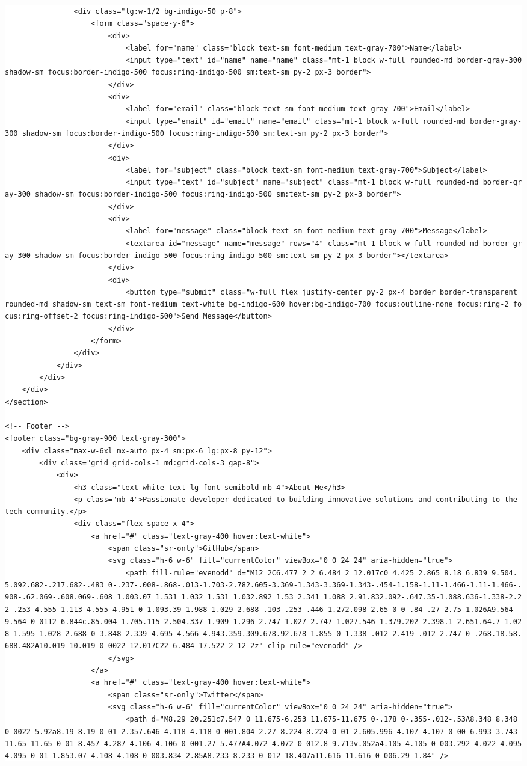                     <div class="lg:w-1/2 bg-indigo-50 p-8">
                        <form class="space-y-6">
                            <div>
                                <label for="name" class="block text-sm font-medium text-gray-700">Name</label>
                                <input type="text" id="name" name="name" class="mt-1 block w-full rounded-md border-gray-300 shadow-sm focus:border-indigo-500 focus:ring-indigo-500 sm:text-sm py-2 px-3 border">
                            </div>
                            <div>
                                <label for="email" class="block text-sm font-medium text-gray-700">Email</label>
                                <input type="email" id="email" name="email" class="mt-1 block w-full rounded-md border-gray-300 shadow-sm focus:border-indigo-500 focus:ring-indigo-500 sm:text-sm py-2 px-3 border">
                            </div>
                            <div>
                                <label for="subject" class="block text-sm font-medium text-gray-700">Subject</label>
                                <input type="text" id="subject" name="subject" class="mt-1 block w-full rounded-md border-gray-300 shadow-sm focus:border-indigo-500 focus:ring-indigo-500 sm:text-sm py-2 px-3 border">
                            </div>
                            <div>
                                <label for="message" class="block text-sm font-medium text-gray-700">Message</label>
                                <textarea id="message" name="message" rows="4" class="mt-1 block w-full rounded-md border-gray-300 shadow-sm focus:border-indigo-500 focus:ring-indigo-500 sm:text-sm py-2 px-3 border"></textarea>
                            </div>
                            <div>
                                <button type="submit" class="w-full flex justify-center py-2 px-4 border border-transparent rounded-md shadow-sm text-sm font-medium text-white bg-indigo-600 hover:bg-indigo-700 focus:outline-none focus:ring-2 focus:ring-offset-2 focus:ring-indigo-500">Send Message</button>
                            </div>
                        </form>
                    </div>
                </div>
            </div>
        </div>
    </section>

    <!-- Footer -->
    <footer class="bg-gray-900 text-gray-300">
        <div class="max-w-6xl mx-auto px-4 sm:px-6 lg:px-8 py-12">
            <div class="grid grid-cols-1 md:grid-cols-3 gap-8">
                <div>
                    <h3 class="text-white text-lg font-semibold mb-4">About Me</h3>
                    <p class="mb-4">Passionate developer dedicated to building innovative solutions and contributing to the tech community.</p>
                    <div class="flex space-x-4">
                        <a href="#" class="text-gray-400 hover:text-white">
                            <span class="sr-only">GitHub</span>
                            <svg class="h-6 w-6" fill="currentColor" viewBox="0 0 24 24" aria-hidden="true">
                                <path fill-rule="evenodd" d="M12 2C6.477 2 2 6.484 2 12.017c0 4.425 2.865 8.18 6.839 9.504.5.092.682-.217.682-.483 0-.237-.008-.868-.013-1.703-2.782.605-3.369-1.343-3.369-1.343-.454-1.158-1.11-1.466-1.11-1.466-.908-.62.069-.608.069-.608 1.003.07 1.531 1.032 1.531 1.032.892 1.53 2.341 1.088 2.91.832.092-.647.35-1.088.636-1.338-2.22-.253-4.555-1.113-4.555-4.951 0-1.093.39-1.988 1.029-2.688-.103-.253-.446-1.272.098-2.65 0 0 .84-.27 2.75 1.026A9.564 9.564 0 0112 6.844c.85.004 1.705.115 2.504.337 1.909-1.296 2.747-1.027 2.747-1.027.546 1.379.202 2.398.1 2.651.64.7 1.028 1.595 1.028 2.688 0 3.848-2.339 4.695-4.566 4.943.359.309.678.92.678 1.855 0 1.338-.012 2.419-.012 2.747 0 .268.18.58.688.482A10.019 10.019 0 0022 12.017C22 6.484 17.522 2 12 2z" clip-rule="evenodd" />
                            </svg>
                        </a>
                        <a href="#" class="text-gray-400 hover:text-white">
                            <span class="sr-only">Twitter</span>
                            <svg class="h-6 w-6" fill="currentColor" viewBox="0 0 24 24" aria-hidden="true">
                                <path d="M8.29 20.251c7.547 0 11.675-6.253 11.675-11.675 0-.178 0-.355-.012-.53A8.348 8.348 0 0022 5.92a8.19 8.19 0 01-2.357.646 4.118 4.118 0 001.804-2.27 8.224 8.224 0 01-2.605.996 4.107 4.107 0 00-6.993 3.743 11.65 11.65 0 01-8.457-4.287 4.106 4.106 0 001.27 5.477A4.072 4.072 0 012.8 9.713v.052a4.105 4.105 0 003.292 4.022 4.095 4.095 0 01-1.853.07 4.108 4.108 0 003.834 2.85A8.233 8.233 0 012 18.407a11.616 11.616 0 006.29 1.84" />